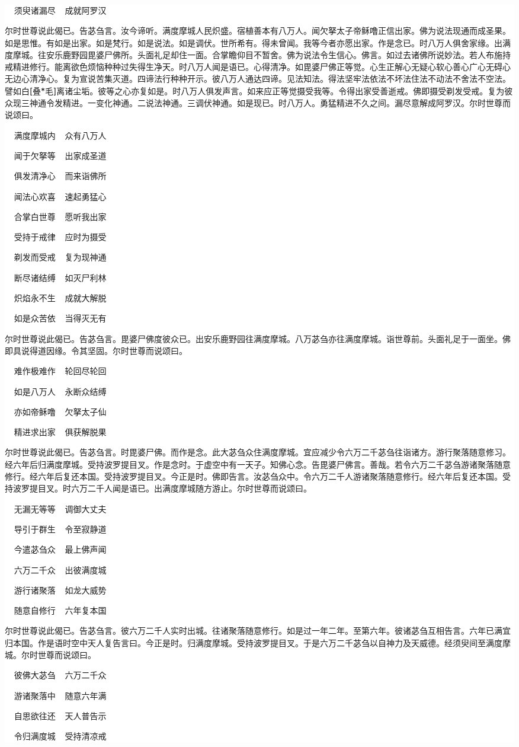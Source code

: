 &nbsp;&nbsp;&nbsp;&nbsp;须臾诸漏尽&nbsp;&nbsp;&nbsp;&nbsp;成就阿罗汉

尔时世尊说此偈已。告苾刍言。汝今谛听。满度摩城人民炽盛。宿植善本有八万人。闻欠拏太子帝稣噜正信出家。佛为说法现通而成圣果。如是思惟。有如是出家。如是梵行。如是说法。如是调伏。世所希有。得未曾闻。我等今者亦愿出家。作是念已。时八万人俱舍家缘。出满度摩城。往安乐鹿野园毘婆尸佛所。头面礼足却住一面。合掌瞻仰目不暂舍。佛为说法令生信心。佛言。如过去诸佛所说妙法。若人布施持戒精进修行。能离欲色烦恼种种过失得生净天。时八万人闻是语已。心得清净。如毘婆尸佛正等觉。心生正解心无疑心软心善心广心无碍心无边心清净心。复为宣说苦集灭道。四谛法行种种开示。彼八万人通达四谛。见法知法。得法坚牢法依法不坏法住法不动法不舍法不空法。譬如白[叠\*毛]离诸尘垢。彼等之心亦复如是。时八万人俱发声言。如来应正等觉摄受我等。令得出家受善逝戒。佛即摄受剃发受戒。复为彼众现三神通令发精进。一变化神通。二说法神通。三调伏神通。如是现已。时八万人。勇猛精进不久之间。漏尽意解成阿罗汉。尔时世尊而说颂曰。

&nbsp;&nbsp;&nbsp;&nbsp;满度摩城内&nbsp;&nbsp;&nbsp;&nbsp;众有八万人

&nbsp;&nbsp;&nbsp;&nbsp;闻于欠拏等&nbsp;&nbsp;&nbsp;&nbsp;出家成圣道

&nbsp;&nbsp;&nbsp;&nbsp;俱发清净心&nbsp;&nbsp;&nbsp;&nbsp;而来诣佛所

&nbsp;&nbsp;&nbsp;&nbsp;闻法心欢喜&nbsp;&nbsp;&nbsp;&nbsp;速起勇猛心

&nbsp;&nbsp;&nbsp;&nbsp;合掌白世尊&nbsp;&nbsp;&nbsp;&nbsp;愿听我出家

&nbsp;&nbsp;&nbsp;&nbsp;受持于戒律&nbsp;&nbsp;&nbsp;&nbsp;应时为摄受

&nbsp;&nbsp;&nbsp;&nbsp;剃发而受戒&nbsp;&nbsp;&nbsp;&nbsp;复为现神通

&nbsp;&nbsp;&nbsp;&nbsp;断尽诸结缚&nbsp;&nbsp;&nbsp;&nbsp;如灭尸利林

&nbsp;&nbsp;&nbsp;&nbsp;炽焰永不生&nbsp;&nbsp;&nbsp;&nbsp;成就大解脱

&nbsp;&nbsp;&nbsp;&nbsp;如是众苦依&nbsp;&nbsp;&nbsp;&nbsp;当得灭无有

尔时世尊说此偈已。告苾刍言。毘婆尸佛度彼众已。出安乐鹿野园往满度摩城。八万苾刍亦往满度摩城。诣世尊前。头面礼足于一面坐。佛即具说得道因缘。令其坚固。尔时世尊而说颂曰。

&nbsp;&nbsp;&nbsp;&nbsp;难作极难作&nbsp;&nbsp;&nbsp;&nbsp;轮回尽轮回

&nbsp;&nbsp;&nbsp;&nbsp;如是八万人&nbsp;&nbsp;&nbsp;&nbsp;永断众结缚

&nbsp;&nbsp;&nbsp;&nbsp;亦如帝稣噜&nbsp;&nbsp;&nbsp;&nbsp;欠拏太子仙

&nbsp;&nbsp;&nbsp;&nbsp;精进求出家&nbsp;&nbsp;&nbsp;&nbsp;俱获解脱果

尔时世尊说此偈已。告苾刍言。时毘婆尸佛。而作是念。此大苾刍众住满度摩城。宜应减少令六万二千苾刍往诣诸方。游行聚落随意修习。经六年后归满度摩城。受持波罗提目叉。作是念时。于虚空中有一天子。知佛心念。告毘婆尸佛言。善哉。若令六万二千苾刍游诸聚落随意修行。经六年后复还本国。受持波罗提目叉。今正是时。佛即告言。汝苾刍众中。令六万二千人游诸聚落随意修行。经六年后复还本国。受持波罗提目叉。时六万二千人闻是语已。出满度摩城随方游止。尔时世尊而说颂曰。

&nbsp;&nbsp;&nbsp;&nbsp;无漏无等等&nbsp;&nbsp;&nbsp;&nbsp;调御大丈夫

&nbsp;&nbsp;&nbsp;&nbsp;导引于群生&nbsp;&nbsp;&nbsp;&nbsp;令至寂静道

&nbsp;&nbsp;&nbsp;&nbsp;今遣苾刍众&nbsp;&nbsp;&nbsp;&nbsp;最上佛声闻

&nbsp;&nbsp;&nbsp;&nbsp;六万二千众&nbsp;&nbsp;&nbsp;&nbsp;出彼满度城

&nbsp;&nbsp;&nbsp;&nbsp;游行诸聚落&nbsp;&nbsp;&nbsp;&nbsp;如龙大威势

&nbsp;&nbsp;&nbsp;&nbsp;随意自修行&nbsp;&nbsp;&nbsp;&nbsp;六年复本国

尔时世尊说此偈已。告苾刍言。彼六万二千人实时出城。往诸聚落随意修行。如是过一年二年。至第六年。彼诸苾刍互相告言。六年已满宜归本国。作是语时空中天人复告言曰。今正是时。归满度摩城。受持波罗提目叉。于是六万二千苾刍以自神力及天威德。经须臾间至满度摩城。尔时世尊而说颂曰。

&nbsp;&nbsp;&nbsp;&nbsp;彼佛大苾刍&nbsp;&nbsp;&nbsp;&nbsp;六万二千众

&nbsp;&nbsp;&nbsp;&nbsp;游诸聚落中&nbsp;&nbsp;&nbsp;&nbsp;随意六年满

&nbsp;&nbsp;&nbsp;&nbsp;自思欲往还&nbsp;&nbsp;&nbsp;&nbsp;天人普告示

&nbsp;&nbsp;&nbsp;&nbsp;令归满度城&nbsp;&nbsp;&nbsp;&nbsp;受持清凉戒
